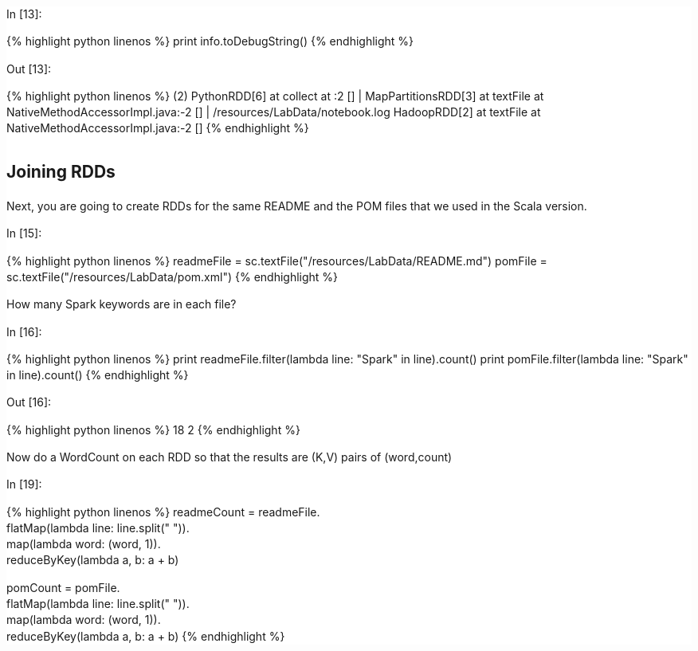 In [13]:

{% highlight python linenos %}
print info.toDebugString() 
{% endhighlight %}

Out [13]:

{% highlight python linenos %}
(2) PythonRDD[6] at collect at <ipython-input-12-6ddb1a8a7038>:2 []
 |  MapPartitionsRDD[3] at textFile at NativeMethodAccessorImpl.java:-2 []
 |  /resources/LabData/notebook.log HadoopRDD[2] at textFile at NativeMethodAccessorImpl.java:-2 []
{% endhighlight %}

## Joining RDDs

Next, you are going to create RDDs for the same README and the POM files that we used in the Scala version.

In [15]:

{% highlight python linenos %}
readmeFile = sc.textFile("/resources/LabData/README.md")
pomFile = sc.textFile("/resources/LabData/pom.xml")
{% endhighlight %}

How many Spark keywords are in each file?

In [16]:

{% highlight python linenos %}
print readmeFile.filter(lambda line: "Spark" in line).count()
print pomFile.filter(lambda line: "Spark" in line).count()
{% endhighlight %}

Out [16]:

{% highlight python linenos %}
18
2
{% endhighlight %}

Now do a WordCount on each RDD so that the results are (K,V) pairs of (word,count)

In [19]:

{% highlight python linenos %}
readmeCount = readmeFile.                    \
    flatMap(lambda line: line.split("   ")).   \
    map(lambda word: (word, 1)).             \
    reduceByKey(lambda a, b: a + b)

pomCount = pomFile.                          \
    flatMap(lambda line: line.split("   ")).   \
    map(lambda word: (word, 1)).            \
    reduceByKey(lambda a, b: a + b)
{% endhighlight %}
